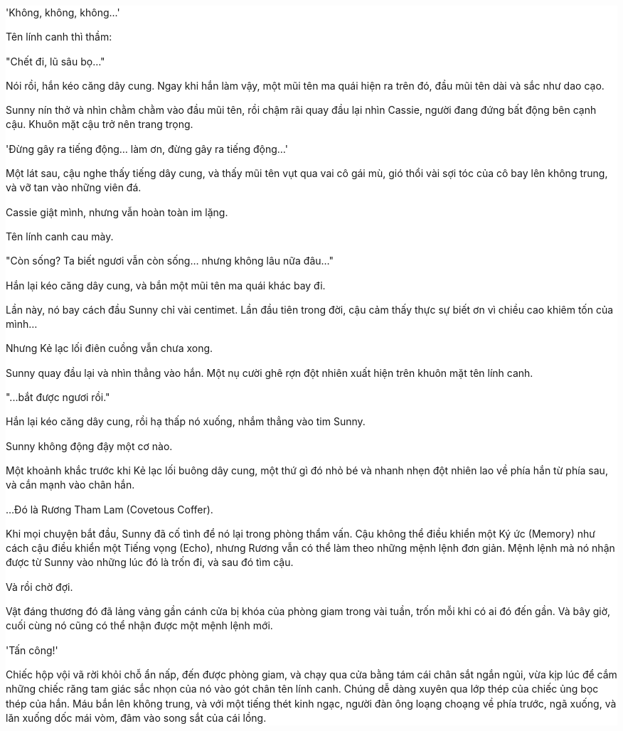 'Không, không, không...'

Tên lính canh thì thầm:

"Chết đi, lũ sâu bọ…"

Nói rồi, hắn kéo căng dây cung. Ngay khi hắn làm vậy, một mũi tên ma quái hiện ra trên đó, đầu mũi tên dài và sắc như dao cạo.

Sunny nín thở và nhìn chằm chằm vào đầu mũi tên, rồi chậm rãi quay đầu lại nhìn Cassie, người đang đứng bất động bên cạnh cậu. Khuôn mặt cậu trở nên trang trọng.

'Đừng gây ra tiếng động… làm ơn, đừng gây ra tiếng động…'

Một lát sau, cậu nghe thấy tiếng dây cung, và thấy mũi tên vụt qua vai cô gái mù, gió thổi vài sợi tóc của cô bay lên không trung, và vỡ tan vào những viên đá.

Cassie giật mình, nhưng vẫn hoàn toàn im lặng.

Tên lính canh cau mày.

"Còn sống? Ta biết ngươi vẫn còn sống… nhưng không lâu nữa đâu…"

Hắn lại kéo căng dây cung, và bắn một mũi tên ma quái khác bay đi.

Lần này, nó bay cách đầu Sunny chỉ vài centimet. Lần đầu tiên trong đời, cậu cảm thấy thực sự biết ơn vì chiều cao khiêm tốn của mình…

Nhưng Kẻ lạc lối điên cuồng vẫn chưa xong.

Sunny quay đầu lại và nhìn thẳng vào hắn. Một nụ cười ghê rợn đột nhiên xuất hiện trên khuôn mặt tên lính canh.

"...bắt được ngươi rồi."

Hắn lại kéo căng dây cung, rồi hạ thấp nó xuống, nhắm thẳng vào tim Sunny.

Sunny không động đậy một cơ nào.

Một khoảnh khắc trước khi Kẻ lạc lối buông dây cung, một thứ gì đó nhỏ bé và nhanh nhẹn đột nhiên lao về phía hắn từ phía sau, và cắn mạnh vào chân hắn.

…Đó là Rương Tham Lam (Covetous Coffer).

Khi mọi chuyện bắt đầu, Sunny đã cố tình để nó lại trong phòng thẩm vấn. Cậu không thể điều khiển một Ký ức (Memory) như cách cậu điều khiển một Tiếng vọng (Echo), nhưng Rương vẫn có thể làm theo những mệnh lệnh đơn giản. Mệnh lệnh mà nó nhận được từ Sunny vào những lúc đó là trốn đi, và sau đó tìm cậu.

Và rồi chờ đợi.

Vật đáng thương đó đã lảng vảng gần cánh cửa bị khóa của phòng giam trong vài tuần, trốn mỗi khi có ai đó đến gần. Và bây giờ, cuối cùng nó cũng có thể nhận được một mệnh lệnh mới.

'Tấn công!'

Chiếc hộp vội vã rời khỏi chỗ ẩn nấp, đến được phòng giam, và chạy qua cửa bằng tám cái chân sắt ngắn ngủi, vừa kịp lúc để cắm những chiếc răng tam giác sắc nhọn của nó vào gót chân tên lính canh. Chúng dễ dàng xuyên qua lớp thép của chiếc ủng bọc thép của hắn. Máu bắn lên không trung, và với một tiếng thét kinh ngạc, người đàn ông loạng choạng về phía trước, ngã xuống, và lăn xuống dốc mái vòm, đâm vào song sắt của cái lồng.
